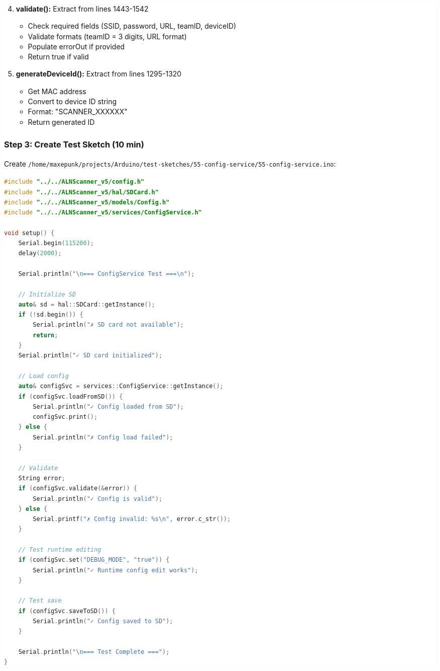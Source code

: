 4. **validate():** Extract from lines 1443-1542
   - Check required fields (SSID, password, URL, teamID, deviceID)
   - Validate formats (teamID = 3 digits, URL format)
   - Populate errorOut if provided
   - Return true if valid

5. **generateDeviceId():** Extract from lines 1295-1320
   - Get MAC address
   - Convert to device ID string
   - Format: "SCANNER_XXXXXX"
   - Return generated ID

### Step 3: Create Test Sketch (10 min)

Create `/home/maxepunk/projects/Arduino/test-sketches/55-config-service/55-config-service.ino`:

```cpp
#include "../../ALNScanner_v5/config.h"
#include "../../ALNScanner_v5/hal/SDCard.h"
#include "../../ALNScanner_v5/models/Config.h"
#include "../../ALNScanner_v5/services/ConfigService.h"

void setup() {
    Serial.begin(115200);
    delay(2000);

    Serial.println("\n=== ConfigService Test ===\n");

    // Initialize SD
    auto& sd = hal::SDCard::getInstance();
    if (!sd.begin()) {
        Serial.println("✗ SD card not available");
        return;
    }
    Serial.println("✓ SD card initialized");

    // Load config
    auto& configSvc = services::ConfigService::getInstance();
    if (configSvc.loadFromSD()) {
        Serial.println("✓ Config loaded from SD");
        configSvc.print();
    } else {
        Serial.println("✗ Config load failed");
    }

    // Validate
    String error;
    if (configSvc.validate(&error)) {
        Serial.println("✓ Config is valid");
    } else {
        Serial.printf("✗ Config invalid: %s\n", error.c_str());
    }

    // Test runtime editing
    if (configSvc.set("DEBUG_MODE", "true")) {
        Serial.println("✓ Runtime config edit works");
    }

    // Test save
    if (configSvc.saveToSD()) {
        Serial.println("✓ Config saved to SD");
    }

    Serial.println("\n=== Test Complete ===");
}
```
